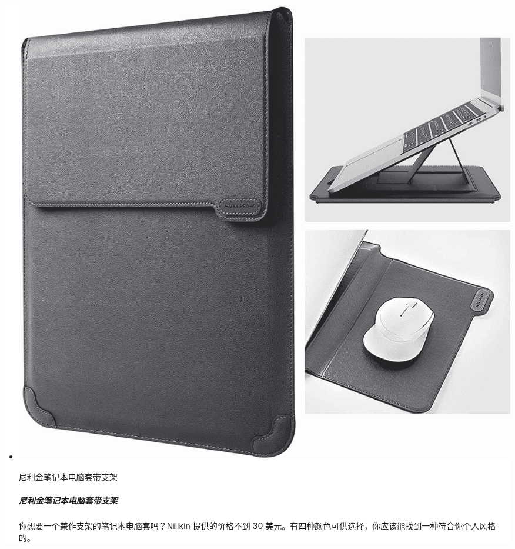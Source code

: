 *   <picture>![Would you like a laptop sleeve that doubles as a stand? Nillkin offers just that at a price under $30\. With four color options to choose from you should be able to find one that matches your personal style.](img/a15bdeda2ba1439a5c2c993ae34799d7.png)</picture>

    尼利金笔记本电脑套带支架

    ##### 尼利金笔记本电脑套带支架

    你想要一个兼作支架的笔记本电脑套吗？Nillkin 提供的价格不到 30 美元。有四种颜色可供选择，你应该能找到一种符合你个人风格的。
